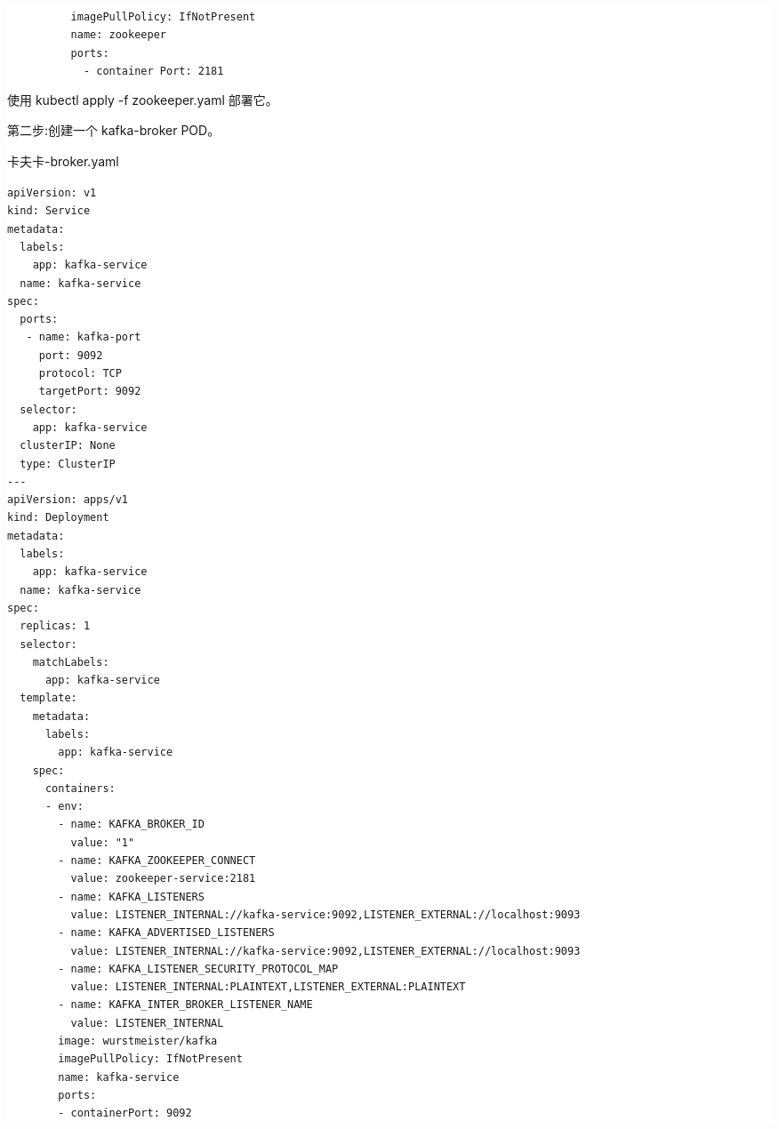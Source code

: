 ```
          imagePullPolicy: IfNotPresent
          name: zookeeper
          ports:
            - container Port: 2181
```

使用 kubectl apply -f zookeeper.yaml 部署它。

第二步:创建一个 kafka-broker POD。

卡夫卡-broker.yaml

```
apiVersion: v1
kind: Service
metadata:
  labels:
    app: kafka-service
  name: kafka-service
spec:
  ports:
   - name: kafka-port
     port: 9092
     protocol: TCP
     targetPort: 9092
  selector:
    app: kafka-service
  clusterIP: None
  type: ClusterIP
---
apiVersion: apps/v1
kind: Deployment
metadata:
  labels:
    app: kafka-service
  name: kafka-service
spec:
  replicas: 1
  selector:
    matchLabels:
      app: kafka-service
  template:
    metadata:
      labels:
        app: kafka-service
    spec:
      containers:
      - env:
        - name: KAFKA_BROKER_ID
          value: "1"
        - name: KAFKA_ZOOKEEPER_CONNECT
          value: zookeeper-service:2181
        - name: KAFKA_LISTENERS
          value: LISTENER_INTERNAL://kafka-service:9092,LISTENER_EXTERNAL://localhost:9093
        - name: KAFKA_ADVERTISED_LISTENERS
          value: LISTENER_INTERNAL://kafka-service:9092,LISTENER_EXTERNAL://localhost:9093
        - name: KAFKA_LISTENER_SECURITY_PROTOCOL_MAP
          value: LISTENER_INTERNAL:PLAINTEXT,LISTENER_EXTERNAL:PLAINTEXT
        - name: KAFKA_INTER_BROKER_LISTENER_NAME
          value: LISTENER_INTERNAL
        image: wurstmeister/kafka
        imagePullPolicy: IfNotPresent
        name: kafka-service
        ports:
        - containerPort: 9092
```